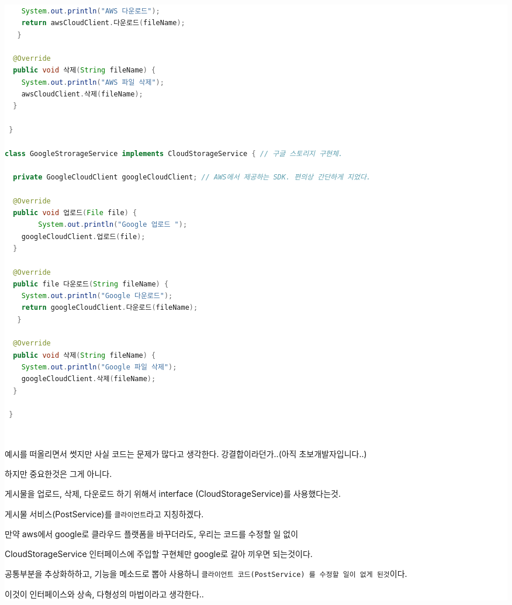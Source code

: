 ```java
    System.out.println("AWS 다운로드");
    return awsCloudClient.다운로드(fileName);
   }
  
  @Override
  public void 삭제(String fileName) {
    System.out.println("AWS 파일 삭제");
    awsCloudClient.삭제(fileName);
  }
  
 }

class GoogleStrorageService implements CloudStorageService { // 구글 스토리지 구현체.
  
  private GoogleCloudClient googleCloudClient; // AWS에서 제공하는 SDK. 편의상 간단하게 지었다.
  
  @Override
  public void 업로드(File file) {
		System.out.println("Google 업로드 ");
  	googleCloudClient.업로드(file);
  }
  
  @Override
  public file 다운로드(String fileName) {
    System.out.println("Google 다운로드");
    return googleCloudClient.다운로드(fileName);
   }
  
  @Override
  public void 삭제(String fileName) {
    System.out.println("Google 파일 삭제");
    googleCloudClient.삭제(fileName);
  }
  
 }

```

<br>

예시를 떠올리면서 썻지만 사실 코드는 문제가 많다고 생각한다. 강결합이라던가..(아직 초보개발자입니다..)

하지만 중요한것은 그게 아니다. 

게시물을 업로드, 삭제, 다운로드 하기 위해서 interface (CloudStorageService)를 사용했다는것.

게시물 서비스(PostService)를 `클라이언트`라고 지칭하겠다.

만약 aws에서 google로 클라우드 플랫폼을 바꾸더라도, 우리는 코드를 수정할 일 없이 

CloudStorageService 인터페이스에 주입할 구현체만 google로 갈아 끼우면 되는것이다.

공통부분을 추상화하하고, 기능을 메소드로 뽑아 사용하니 `클라이언트 코드(PostService) 를 수정할 일이 없게 된것`이다. 

이것이 인터페이스와 상속, 다형성의 마법이라고 생각한다.. 
